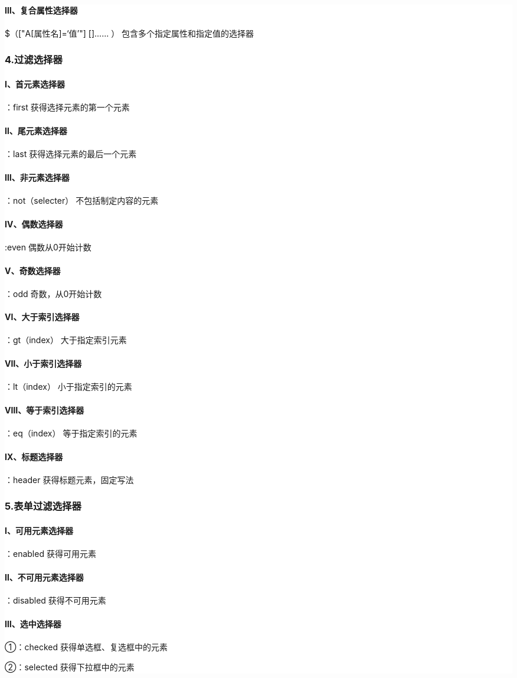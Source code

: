 #### Ⅲ、复合属性选择器

$（["A[属性名]=‘值’"] []...... ）     包含多个指定属性和指定值的选择器

### 4.过滤选择器

#### Ⅰ、首元素选择器

：first   获得选择元素的第一个元素

#### Ⅱ、尾元素选择器

：last   获得选择元素的最后一个元素

#### Ⅲ、非元素选择器

：not（selecter）  不包括制定内容的元素

#### Ⅳ、偶数选择器

:even 偶数从0开始计数

#### Ⅴ、奇数选择器

：odd  奇数，从0开始计数

#### Ⅵ、大于索引选择器

：gt（index）  大于指定索引元素

#### Ⅶ、小于索引选择器

：lt（index） 小于指定索引的元素

#### Ⅷ、等于索引选择器

：eq（index）  等于指定索引的元素

#### Ⅸ、标题选择器

：header 获得标题元素，固定写法

### 5.表单过滤选择器

#### Ⅰ、可用元素选择器

：enabled 获得可用元素

#### Ⅱ、不可用元素选择器

：disabled  获得不可用元素

#### Ⅲ、选中选择器

①：checked 获得单选框、复选框中的元素

②：selected  获得下拉框中的元素